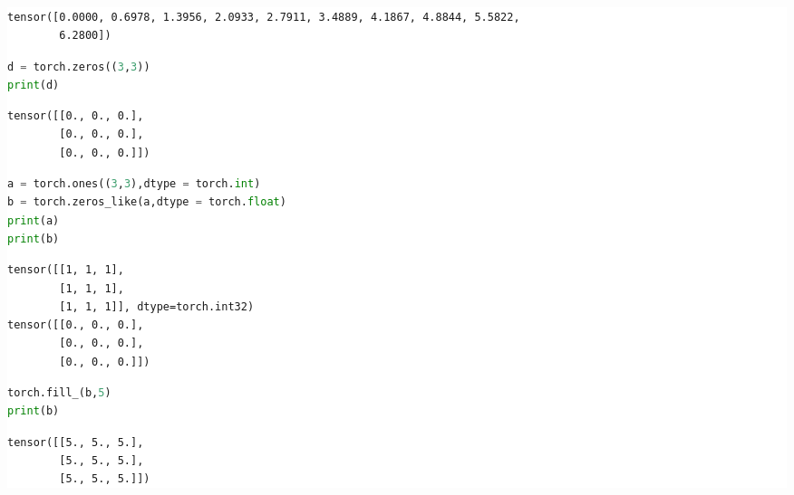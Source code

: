     tensor([0.0000, 0.6978, 1.3956, 2.0933, 2.7911, 3.4889, 4.1867, 4.8844, 5.5822,
            6.2800])



```python

```


```python
d = torch.zeros((3,3))
print(d)
```

    tensor([[0., 0., 0.],
            [0., 0., 0.],
            [0., 0., 0.]])



```python

```


```python
a = torch.ones((3,3),dtype = torch.int)
b = torch.zeros_like(a,dtype = torch.float)
print(a)
print(b)

```

    tensor([[1, 1, 1],
            [1, 1, 1],
            [1, 1, 1]], dtype=torch.int32)
    tensor([[0., 0., 0.],
            [0., 0., 0.],
            [0., 0., 0.]])



```python

```


```python
torch.fill_(b,5)
print(b)
```

    tensor([[5., 5., 5.],
            [5., 5., 5.],
            [5., 5., 5.]])



```python

```

